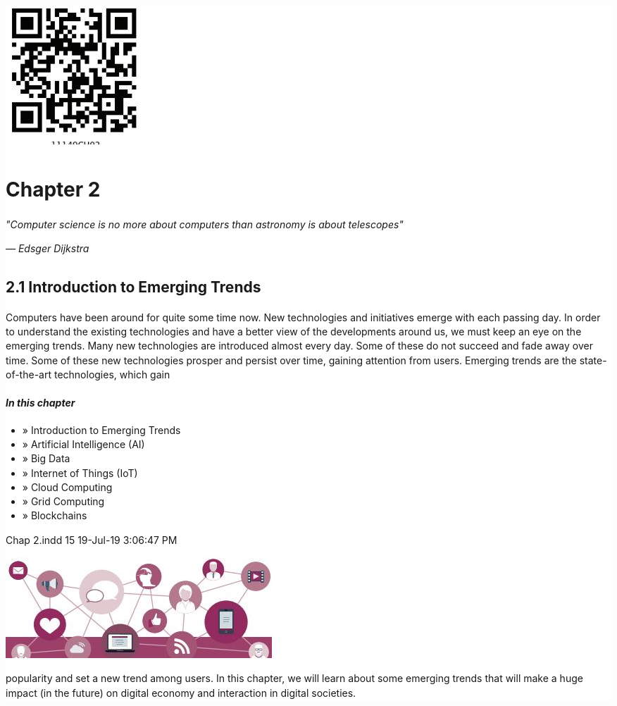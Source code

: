 ![](_page_0_Picture_0.jpeg)

# **Chapter 2**

*"Computer science is no more about computers than astronomy is about telescopes"* 

*— Edsger Dijkstra*

## **2.1 Introduction to Emerging Trends**

Computers have been around for quite some time now. New technologies and initiatives emerge with each passing day. In order to understand the existing technologies and have a better view of the developments around us, we must keep an eye on the emerging trends. Many new technologies are introduced almost every day. Some of these do not succeed and fade away over time. Some of these new technologies prosper and persist over time, gaining attention from users. Emerging trends are the state-of-the-art technologies, which gain

#### *In this chapter*

- » Introduction to Emerging Trends
- » Artificial Intelligence (AI)
- » Big Data
- » Internet of Things (IoT)
- » Cloud Computing
- » Grid Computing
- » Blockchains

Chap 2.indd 15 19-Jul-19 3:06:47 PM

![](_page_1_Picture_1.jpeg)

popularity and set a new trend among users. In this chapter, we will learn about some emerging trends that will make a huge impact (in the future) on digital economy and interaction in digital societies.
